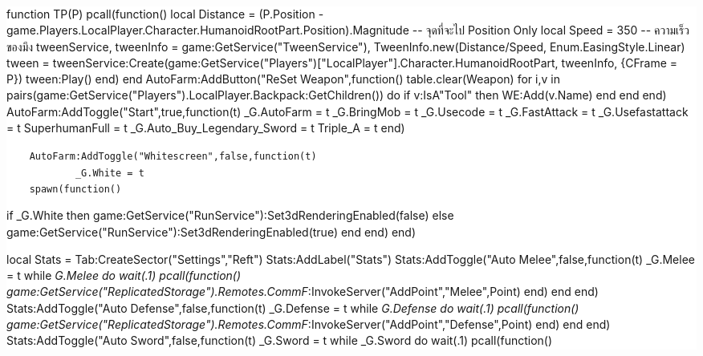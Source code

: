  function TP(P)
	pcall(function()
   local Distance = (P.Position - game.Players.LocalPlayer.Character.HumanoidRootPart.Position).Magnitude -- จุดที่จะไป Position Only
   local Speed = 350 -- ความเร็วของมึง
   tweenService, tweenInfo = game:GetService("TweenService"), TweenInfo.new(Distance/Speed, Enum.EasingStyle.Linear)
   tween = tweenService:Create(game:GetService("Players")["LocalPlayer"].Character.HumanoidRootPart, tweenInfo, {CFrame = P})
   tween:Play()
 end)
		end
         AutoFarm:AddButton("ReSet Weapon",function()
        table.clear(Weapon)
        for i,v in pairs(game:GetService("Players").LocalPlayer.Backpack:GetChildren()) do
        if v:IsA"Tool" then
        WE:Add(v.Name)
        end
    end
end)
    AutoFarm:AddToggle("Start",true,function(t)
        _G.AutoFarm = t
				_G.BringMob = t
				_G.Usecode = t
				_G.FastAttack = t
				_G.Usefastattack = t
				SuperhumanFull = t
				_G.Auto_Buy_Legendary_Sword = t
				Triple_A = t
    end)

		AutoFarm:AddToggle("Whitescreen",false,function(t)
				_G.White = t
		spawn(function()
 if _G.White then
        game:GetService("RunService"):Set3dRenderingEnabled(false)
    else
        game:GetService("RunService"):Set3dRenderingEnabled(true)
    end
	end)
		end)

local Stats = Tab:CreateSector("Settings","Reft")
Stats:AddLabel("Stats")
Stats:AddToggle("Auto Melee",false,function(t)
_G.Melee = t
while _G.Melee do wait(.1)
pcall(function()
game:GetService("ReplicatedStorage").Remotes.CommF_:InvokeServer("AddPoint","Melee",Point)
end)
end
end)
Stats:AddToggle("Auto Defense",false,function(t)
_G.Defense = t
while _G.Defense do wait(.1)
pcall(function()
game:GetService("ReplicatedStorage").Remotes.CommF_:InvokeServer("AddPoint","Defense",Point)
end)
end
end)
Stats:AddToggle("Auto Sword",false,function(t)
_G.Sword = t
while _G.Sword do wait(.1)
pcall(function()